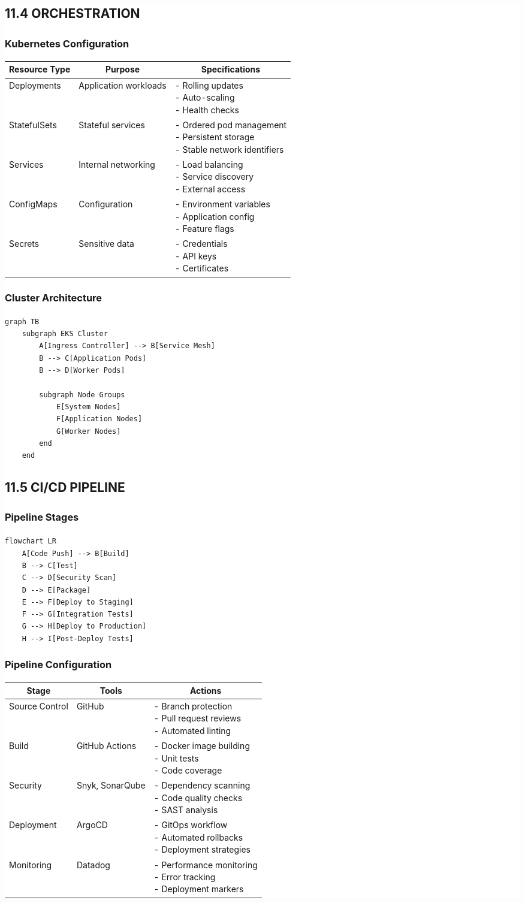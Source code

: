 ## 11.4 ORCHESTRATION

### Kubernetes Configuration

| Resource Type | Purpose | Specifications |
|---|---|---|
| Deployments | Application workloads | - Rolling updates<br>- Auto-scaling<br>- Health checks |
| StatefulSets | Stateful services | - Ordered pod management<br>- Persistent storage<br>- Stable network identifiers |
| Services | Internal networking | - Load balancing<br>- Service discovery<br>- External access |
| ConfigMaps | Configuration | - Environment variables<br>- Application config<br>- Feature flags |
| Secrets | Sensitive data | - Credentials<br>- API keys<br>- Certificates |

### Cluster Architecture

```mermaid
graph TB
    subgraph EKS Cluster
        A[Ingress Controller] --> B[Service Mesh]
        B --> C[Application Pods]
        B --> D[Worker Pods]
        
        subgraph Node Groups
            E[System Nodes]
            F[Application Nodes]
            G[Worker Nodes]
        end
    end
```

## 11.5 CI/CD PIPELINE

### Pipeline Stages

```mermaid
flowchart LR
    A[Code Push] --> B[Build]
    B --> C[Test]
    C --> D[Security Scan]
    D --> E[Package]
    E --> F[Deploy to Staging]
    F --> G[Integration Tests]
    G --> H[Deploy to Production]
    H --> I[Post-Deploy Tests]
```

### Pipeline Configuration

| Stage | Tools | Actions |
|---|---|---|
| Source Control | GitHub | - Branch protection<br>- Pull request reviews<br>- Automated linting |
| Build | GitHub Actions | - Docker image building<br>- Unit tests<br>- Code coverage |
| Security | Snyk, SonarQube | - Dependency scanning<br>- Code quality checks<br>- SAST analysis |
| Deployment | ArgoCD | - GitOps workflow<br>- Automated rollbacks<br>- Deployment strategies |
| Monitoring | Datadog | - Performance monitoring<br>- Error tracking<br>- Deployment markers |
